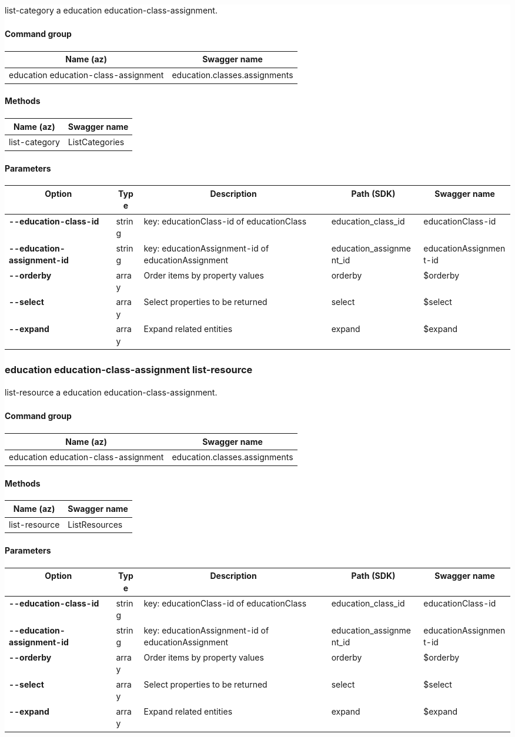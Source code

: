 list-category a education education-class-assignment.

#### Command group
|Name (az)|Swagger name|
|---------|------------|
|education education-class-assignment|education.classes.assignments|

#### Methods
|Name (az)|Swagger name|
|---------|------------|
|list-category|ListCategories|

#### Parameters
|Option|Type|Description|Path (SDK)|Swagger name|
|------|----|-----------|----------|------------|
|**--education-class-id**|string|key: educationClass-id of educationClass|education_class_id|educationClass-id|
|**--education-assignment-id**|string|key: educationAssignment-id of educationAssignment|education_assignment_id|educationAssignment-id|
|**--orderby**|array|Order items by property values|orderby|$orderby|
|**--select**|array|Select properties to be returned|select|$select|
|**--expand**|array|Expand related entities|expand|$expand|

### education education-class-assignment list-resource

list-resource a education education-class-assignment.

#### Command group
|Name (az)|Swagger name|
|---------|------------|
|education education-class-assignment|education.classes.assignments|

#### Methods
|Name (az)|Swagger name|
|---------|------------|
|list-resource|ListResources|

#### Parameters
|Option|Type|Description|Path (SDK)|Swagger name|
|------|----|-----------|----------|------------|
|**--education-class-id**|string|key: educationClass-id of educationClass|education_class_id|educationClass-id|
|**--education-assignment-id**|string|key: educationAssignment-id of educationAssignment|education_assignment_id|educationAssignment-id|
|**--orderby**|array|Order items by property values|orderby|$orderby|
|**--select**|array|Select properties to be returned|select|$select|
|**--expand**|array|Expand related entities|expand|$expand|
